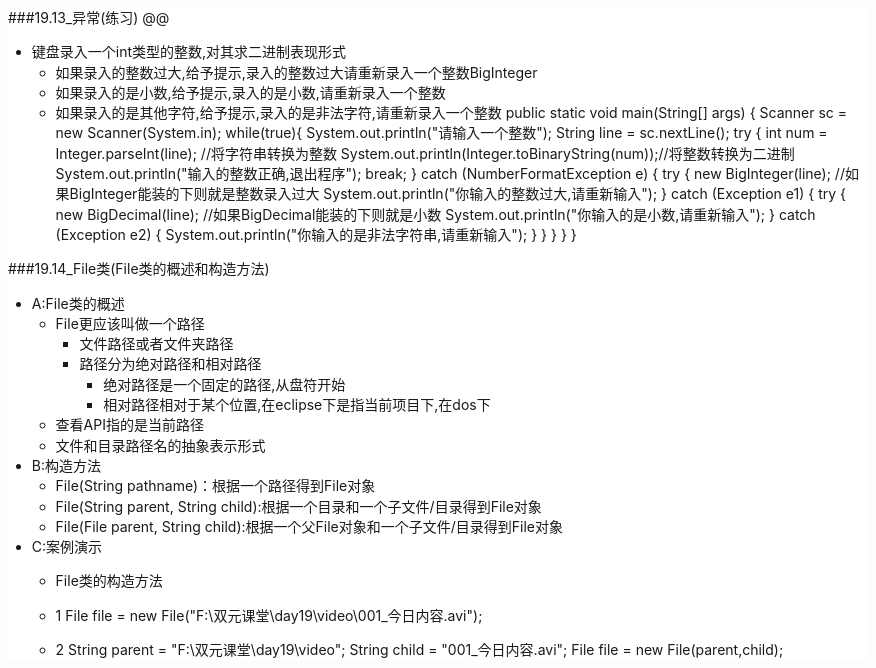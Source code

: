 ###19.13_异常(练习)  @@
* 键盘录入一个int类型的整数,对其求二进制表现形式
	 * 如果录入的整数过大,给予提示,录入的整数过大请重新录入一个整数BigInteger
	 * 如果录入的是小数,给予提示,录入的是小数,请重新录入一个整数
	 * 如果录入的是其他字符,给予提示,录入的是非法字符,请重新录入一个整数
	 public static void main(String[] args) {
		Scanner sc = new Scanner(System.in);
		while(true){
			System.out.println("请输入一个整数");
			String line = sc.nextLine();
			try {
				int num = Integer.parseInt(line); //将字符串转换为整数
				System.out.println(Integer.toBinaryString(num));//将整数转换为二进制
				System.out.println("输入的整数正确,退出程序");
				break;
			} catch (NumberFormatException e) {
				try {
					new BigInteger(line); //如果BigInteger能装的下则就是整数录入过大
					System.out.println("你输入的整数过大,请重新输入");
				} catch (Exception e1) {
					try {
						new BigDecimal(line); //如果BigDecimal能装的下则就是小数
						System.out.println("你输入的是小数,请重新输入");
					} catch (Exception e2) { 
						System.out.println("你输入的是非法字符串,请重新输入");
					}
				}
			}
		}
	}

###19.14_File类(File类的概述和构造方法)
* A:File类的概述
	* File更应该叫做一个路径
		* 文件路径或者文件夹路径  
		* 路径分为绝对路径和相对路径
		  * 绝对路径是一个固定的路径,从盘符开始
		  * 相对路径相对于某个位置,在eclipse下是指当前项目下,在dos下
	* 查看API指的是当前路径
	* 文件和目录路径名的抽象表示形式
* B:构造方法
	* File(String pathname)：根据一个路径得到File对象
	* File(String parent, String child):根据一个目录和一个子文件/目录得到File对象
	* File(File parent, String child):根据一个父File对象和一个子文件/目录得到File对象    
* C:案例演示
	* File类的构造方法

	* 1 File file = new File("F:\\双元课堂\\day19\\video\\001_今日内容.avi");
	
	* 2 String parent = "F:\\双元课堂\\day19\\video";
		String child = "001_今日内容.avi";
		File file = new File(parent,child);
